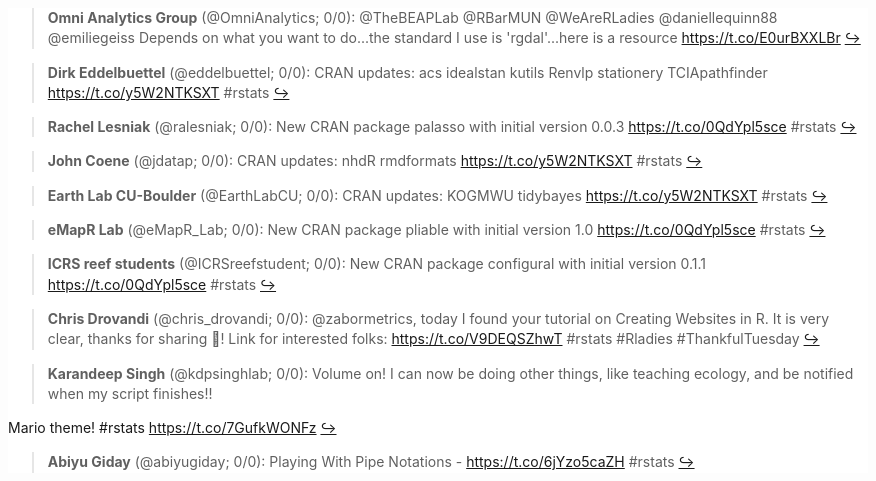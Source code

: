 


> **Omni Analytics Group** (@OmniAnalytics; 0/0): @TheBEAPLab @RBarMUN @WeAreRLadies @daniellequinn88 @emiliegeiss Depends on what you want to do...the standard I use is 'rgdal'...here is a resource https://t.co/E0urBXXLBr  [&#8618;](https://twitter.com/dataandme/status/1097981844191174656)




> **Dirk Eddelbuettel** (@eddelbuettel; 0/0): CRAN updates: acs idealstan kutils Renvlp stationery TCIApathfinder https://t.co/y5W2NTKSXT #rstats  [&#8618;](https://twitter.com/dataandme/status/1097979756606296064)




> **Rachel Lesniak** (@ralesniak; 0/0): New CRAN package palasso with initial version 0.0.3 https://t.co/0QdYpl5sce #rstats  [&#8618;](https://twitter.com/dataandme/status/1097979709525291010)




> **John Coene** (@jdatap; 0/0): CRAN updates: nhdR rmdformats https://t.co/y5W2NTKSXT #rstats  [&#8618;](https://twitter.com/dataandme/status/1097949491410464768)




> **Earth Lab CU-Boulder** (@EarthLabCU; 0/0): CRAN updates: KOGMWU tidybayes https://t.co/y5W2NTKSXT #rstats  [&#8618;](https://twitter.com/dataandme/status/1097934450195947520)




> **eMapR Lab** (@eMapR_Lab; 0/0): New CRAN package pliable with initial version 1.0 https://t.co/0QdYpl5sce #rstats  [&#8618;](https://twitter.com/dataandme/status/1097934415173468161)




> **ICRS reef students** (@ICRSreefstudent; 0/0): New CRAN package configural with initial version 0.1.1 https://t.co/0QdYpl5sce #rstats  [&#8618;](https://twitter.com/dataandme/status/1097934364258852864)




> **Chris Drovandi** (@chris_drovandi; 0/0): @zabormetrics, today I found your tutorial on Creating Websites in R. It is very clear, thanks for sharing 🙌!
Link for interested folks: https://t.co/V9DEQSZhwT 
#rstats #Rladies #ThankfulTuesday  [&#8618;](https://twitter.com/dataandme/status/1097979659227201536)




> **Karandeep Singh** (@kdpsinghlab; 0/0): Volume on! I can now be doing other things, like teaching ecology, and be notified when my script finishes!! 
>
Mario theme! #rstats https://t.co/7GufkWONFz  [&#8618;](https://twitter.com/dataandme/status/1097974335136907264)




> **Abiyu Giday** (@abiyugiday; 0/0): Playing With Pipe Notations - https://t.co/6jYzo5caZH #rstats  [&#8618;](https://twitter.com/dataandme/status/1097967630244372482)
